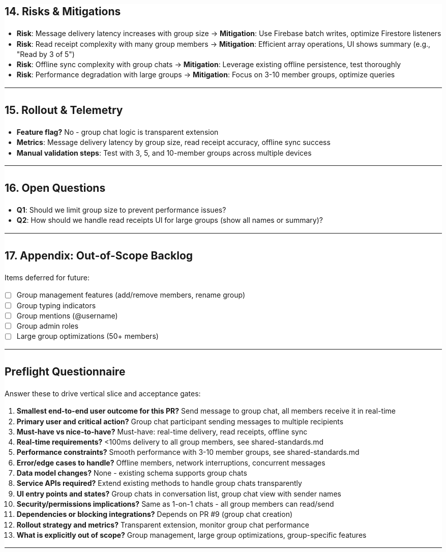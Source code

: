 ## 14. Risks & Mitigations

- **Risk**: Message delivery latency increases with group size → **Mitigation**: Use Firebase batch writes, optimize Firestore listeners
- **Risk**: Read receipt complexity with many group members → **Mitigation**: Efficient array operations, UI shows summary (e.g., "Read by 3 of 5")
- **Risk**: Offline sync complexity with group chats → **Mitigation**: Leverage existing offline persistence, test thoroughly
- **Risk**: Performance degradation with large groups → **Mitigation**: Focus on 3-10 member groups, optimize queries

---

## 15. Rollout & Telemetry

- **Feature flag?** No - group chat logic is transparent extension
- **Metrics**: Message delivery latency by group size, read receipt accuracy, offline sync success
- **Manual validation steps**: Test with 3, 5, and 10-member groups across multiple devices

---

## 16. Open Questions

- **Q1**: Should we limit group size to prevent performance issues?
- **Q2**: How should we handle read receipts UI for large groups (show all names or summary)?

---

## 17. Appendix: Out-of-Scope Backlog

Items deferred for future:
- [ ] Group management features (add/remove members, rename group)
- [ ] Group typing indicators
- [ ] Group mentions (@username)
- [ ] Group admin roles
- [ ] Large group optimizations (50+ members)

---

## Preflight Questionnaire

Answer these to drive vertical slice and acceptance gates:

1. **Smallest end-to-end user outcome for this PR?** Send message to group chat, all members receive it in real-time
2. **Primary user and critical action?** Group chat participant sending messages to multiple recipients
3. **Must-have vs nice-to-have?** Must-have: real-time delivery, read receipts, offline sync
4. **Real-time requirements?** <100ms delivery to all group members, see shared-standards.md
5. **Performance constraints?** Smooth performance with 3-10 member groups, see shared-standards.md
6. **Error/edge cases to handle?** Offline members, network interruptions, concurrent messages
7. **Data model changes?** None - existing schema supports group chats
8. **Service APIs required?** Extend existing methods to handle group chats transparently
9. **UI entry points and states?** Group chats in conversation list, group chat view with sender names
10. **Security/permissions implications?** Same as 1-on-1 chats - all group members can read/send
11. **Dependencies or blocking integrations?** Depends on PR #9 (group chat creation)
12. **Rollout strategy and metrics?** Transparent extension, monitor group chat performance
13. **What is explicitly out of scope?** Group management, large group optimizations, group-specific features

---